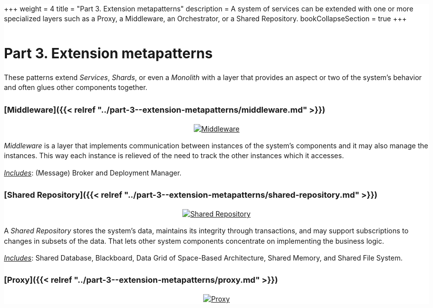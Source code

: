 +++
weight = 4
title = "Part 3. Extension metapatterns"
description = A system of services can be extended with one or more specialized layers such as a Proxy, a Middleware, an Orchestrator, or a Shared Repository.
bookCollapseSection = true
+++

# Part 3\. Extension metapatterns

These patterns extend *Services*, *Shards*, or even a *Monolith* with a layer that provides an aspect or two of the system’s behavior and often glues other components together\.

### [Middleware]({{< relref "../part-3--extension-metapatterns/middleware.md" >}})

<figure style="text-align:center">
<a href="/Contents/Middleware.png" style="outline:none">
<img src="/Contents/Middleware.png" alt="Middleware" style="width:100%"/>
</a>
</figure>

*Middleware* is a layer that implements communication between instances of the system’s components and it may also manage the instances\. This way each instance is relieved of the need to track the other instances which it accesses\.

*<ins>Includes</ins>*: \(Message\) Broker and Deployment Manager\.

### [Shared Repository]({{< relref "../part-3--extension-metapatterns/shared-repository.md" >}})

<figure style="text-align:center">
<a href="/Contents/Shared%20Repository.png" style="outline:none">
<img src="/Contents/Shared%20Repository.png" alt="Shared Repository" style="width:100%"/>
</a>
</figure>

A *Shared Repository* stores the system’s data, maintains its integrity through transactions, and may support subscriptions to changes in subsets of the data\. That lets other system components concentrate on implementing the business logic\.

*<ins>Includes</ins>*: Shared Database, Blackboard, Data Grid of Space\-Based Architecture, Shared Memory, and Shared File System\.

### [Proxy]({{< relref "../part-3--extension-metapatterns/proxy.md" >}})

<figure style="text-align:center">
<a href="/Contents/Proxy.png" style="outline:none">
<img src="/Contents/Proxy.png" alt="Proxy" style="width:100%"/>
</a>
</figure>

